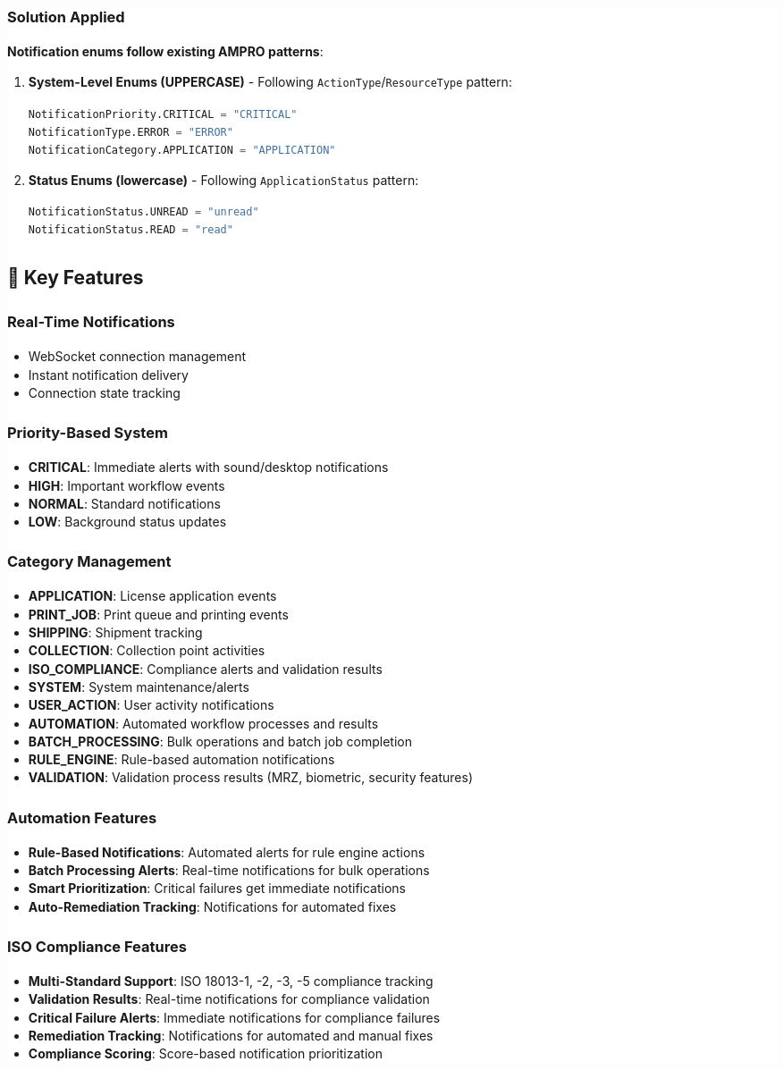 ### Solution Applied
**Notification enums follow existing AMPRO patterns**:

1. **System-Level Enums (UPPERCASE)** - Following `ActionType`/`ResourceType` pattern:
   ```python
   NotificationPriority.CRITICAL = "CRITICAL"
   NotificationType.ERROR = "ERROR"  
   NotificationCategory.APPLICATION = "APPLICATION"
   ```

2. **Status Enums (lowercase)** - Following `ApplicationStatus` pattern:
   ```python
   NotificationStatus.UNREAD = "unread"
   NotificationStatus.READ = "read"
   ```

## 🚀 Key Features

### Real-Time Notifications
- WebSocket connection management
- Instant notification delivery
- Connection state tracking

### Priority-Based System
- **CRITICAL**: Immediate alerts with sound/desktop notifications
- **HIGH**: Important workflow events
- **NORMAL**: Standard notifications
- **LOW**: Background status updates

### Category Management
- **APPLICATION**: License application events
- **PRINT_JOB**: Print queue and printing events
- **SHIPPING**: Shipment tracking
- **COLLECTION**: Collection point activities
- **ISO_COMPLIANCE**: Compliance alerts and validation results
- **SYSTEM**: System maintenance/alerts
- **USER_ACTION**: User activity notifications
- **AUTOMATION**: Automated workflow processes and results
- **BATCH_PROCESSING**: Bulk operations and batch job completion
- **RULE_ENGINE**: Rule-based automation notifications
- **VALIDATION**: Validation process results (MRZ, biometric, security features)

### Automation Features
- **Rule-Based Notifications**: Automated alerts for rule engine actions
- **Batch Processing Alerts**: Real-time notifications for bulk operations
- **Smart Prioritization**: Critical failures get immediate notifications
- **Auto-Remediation Tracking**: Notifications for automated fixes

### ISO Compliance Features
- **Multi-Standard Support**: ISO 18013-1, -2, -3, -5 compliance tracking
- **Validation Results**: Real-time notifications for compliance validation
- **Critical Failure Alerts**: Immediate notifications for compliance failures
- **Remediation Tracking**: Notifications for automated and manual fixes
- **Compliance Scoring**: Score-based notification prioritization
